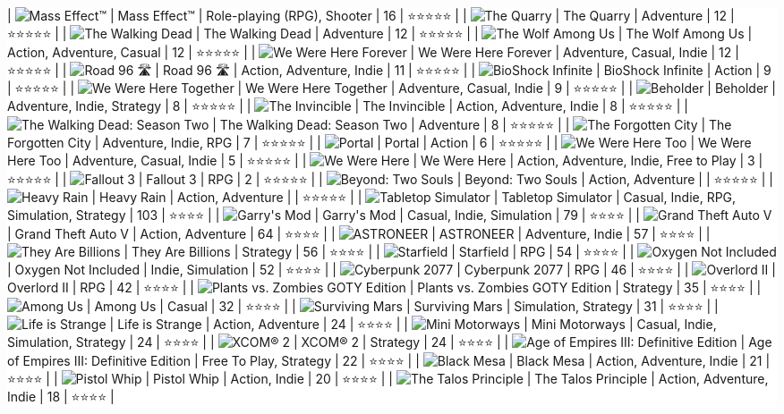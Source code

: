 | ![Mass Effect™](https://images.gog.com/6cf789e8ca74f5120fb8fbfd032f4c2ff0bc15c914bff74176df87a722274fe0_glx_square_icon_v2.webp?namespace=gamesdb) | Mass Effect™ | Role-playing (RPG), Shooter | 16 | ⭐⭐⭐⭐⭐ |
| ![The Quarry](https://cdn.akamai.steamstatic.com/steam/apps/1577120/header.jpg?t=1675190448) | The Quarry | Adventure | 12 | ⭐⭐⭐⭐⭐ |
| ![The Walking Dead](https://cdn.akamai.steamstatic.com/steam/apps/207610/header.jpg?t=1681496660) | The Walking Dead | Adventure | 12 | ⭐⭐⭐⭐⭐ |
| ![The Wolf Among Us](https://cdn.akamai.steamstatic.com/steam/apps/250320/header.jpg?t=1686747108) | The Wolf Among Us | Action, Adventure, Casual | 12 | ⭐⭐⭐⭐⭐ |
| ![We Were Here Forever](https://cdn.akamai.steamstatic.com/steam/apps/1341290/header.jpg?t=1700228483) | We Were Here Forever | Adventure, Casual, Indie | 12 | ⭐⭐⭐⭐⭐ |
| ![Road 96 🛣️](https://cdn.akamai.steamstatic.com/steam/apps/1466640/header.jpg?t=1704728210) | Road 96 🛣️ | Action, Adventure, Indie | 11 | ⭐⭐⭐⭐⭐ |
| ![BioShock Infinite](https://cdn.akamai.steamstatic.com/steam/apps/8870/header.jpg?t=1602794480) | BioShock Infinite | Action | 9 | ⭐⭐⭐⭐⭐ |
| ![We Were Here Together](https://cdn.akamai.steamstatic.com/steam/apps/865360/header.jpg?t=1700659665) | We Were Here Together | Adventure, Casual, Indie | 9 | ⭐⭐⭐⭐⭐ |
| ![Beholder](https://cdn.akamai.steamstatic.com/steam/apps/475550/header.jpg?t=1703748824) | Beholder | Adventure, Indie, Strategy | 8 | ⭐⭐⭐⭐⭐ |
| ![The Invincible](https://cdn.akamai.steamstatic.com/steam/apps/731040/header.jpg?t=1705502528) | The Invincible | Action, Adventure, Indie | 8 | ⭐⭐⭐⭐⭐ |
| ![The Walking Dead: Season Two](https://cdn.akamai.steamstatic.com/steam/apps/261030/header.jpg?t=1612901674) | The Walking Dead: Season Two | Adventure | 8 | ⭐⭐⭐⭐⭐ |
| ![The Forgotten City](https://cdn.akamai.steamstatic.com/steam/apps/874260/header.jpg?t=1687310480) | The Forgotten City | Adventure, Indie, RPG | 7 | ⭐⭐⭐⭐⭐ |
| ![Portal](https://cdn.akamai.steamstatic.com/steam/apps/400/header.jpg?t=1699003695) | Portal | Action | 6 | ⭐⭐⭐⭐⭐ |
| ![We Were Here Too](https://cdn.akamai.steamstatic.com/steam/apps/677160/header.jpg?t=1700659671) | We Were Here Too | Adventure, Casual, Indie | 5 | ⭐⭐⭐⭐⭐ |
| ![We Were Here](https://cdn.akamai.steamstatic.com/steam/apps/582500/header.jpg?t=1700659517) | We Were Here | Action, Adventure, Indie, Free to Play | 3 | ⭐⭐⭐⭐⭐ |
| ![Fallout 3](https://cdn.akamai.steamstatic.com/steam/apps/22370/header.jpg?t=1665072789) | Fallout 3 | RPG | 2 | ⭐⭐⭐⭐⭐ |
| ![Beyond: Two Souls](https://shared.akamai.steamstatic.com/store_item_assets/steam/apps/960990/header.jpg?t=1667468566) | Beyond: Two Souls | Action, Adventure |  | ⭐⭐⭐⭐⭐ |
| ![Heavy Rain](https://shared.akamai.steamstatic.com/store_item_assets/steam/apps/960910/header.jpg?t=1675271942) | Heavy Rain | Action, Adventure |  | ⭐⭐⭐⭐⭐ |
| ![Tabletop Simulator](https://cdn.akamai.steamstatic.com/steam/apps/286160/header.jpg?t=1620412025) | Tabletop Simulator | Casual, Indie, RPG, Simulation, Strategy | 103 | ⭐⭐⭐⭐ |
| ![Garry's Mod](https://cdn.akamai.steamstatic.com/steam/apps/4000/header.jpg?t=1698777053) | Garry's Mod | Casual, Indie, Simulation | 79 | ⭐⭐⭐⭐ |
| ![Grand Theft Auto V](https://cdn.akamai.steamstatic.com/steam/apps/271590/header.jpg?t=1706131787) | Grand Theft Auto V | Action, Adventure | 64 | ⭐⭐⭐⭐ |
| ![ASTRONEER](https://cdn.akamai.steamstatic.com/steam/apps/361420/header.jpg?t=1701658983) | ASTRONEER | Adventure, Indie | 57 | ⭐⭐⭐⭐ |
| ![They Are Billions](https://shared.akamai.steamstatic.com/store_item_assets/steam/apps/644930/header.jpg?t=1595631876) | They Are Billions | Strategy | 56 | ⭐⭐⭐⭐ |
| ![Starfield](https://cdn.akamai.steamstatic.com/steam/apps/1716740/header.jpg?t=1704299959) | Starfield | RPG | 54 | ⭐⭐⭐⭐ |
| ![Oxygen Not Included](https://shared.akamai.steamstatic.com/store_item_assets/steam/apps/457140/header.jpg?t=1721328489) | Oxygen Not Included | Indie, Simulation | 52 | ⭐⭐⭐⭐ |
| ![Cyberpunk 2077](https://cdn.akamai.steamstatic.com/steam/apps/1091500/header.jpg?t=1702306332) | Cyberpunk 2077 | RPG | 46 | ⭐⭐⭐⭐ |
| ![Overlord II](https://cdn.akamai.steamstatic.com/steam/apps/12810/header.jpg?t=1656372034) | Overlord II | RPG | 42 | ⭐⭐⭐⭐ |
| ![Plants vs. Zombies GOTY Edition](https://cdn.akamai.steamstatic.com/steam/apps/3590/header.jpg?t=1615390608) | Plants vs. Zombies GOTY Edition | Strategy | 35 | ⭐⭐⭐⭐ |
| ![Among Us](https://cdn.akamai.steamstatic.com/steam/apps/945360/header_alt_assets_5.jpg?t=1698177355) | Among Us | Casual | 32 | ⭐⭐⭐⭐ |
| ![Surviving Mars](https://cdn.akamai.steamstatic.com/steam/apps/464920/header.jpg?t=1701955588) | Surviving Mars | Simulation, Strategy | 31 | ⭐⭐⭐⭐ |
| ![Life is Strange](https://cdn.akamai.steamstatic.com/steam/apps/319630/header.jpg?t=1662395426) | Life is Strange | Action, Adventure | 24 | ⭐⭐⭐⭐ |
| ![Mini Motorways](https://shared.akamai.steamstatic.com/store_item_assets/steam/apps/1127500/header.jpg?t=1667780984) | Mini Motorways | Casual, Indie, Simulation, Strategy | 24 | ⭐⭐⭐⭐ |
| ![XCOM® 2](https://cdn.akamai.steamstatic.com/steam/apps/268500/header.jpg?t=1646157374) | XCOM® 2 | Strategy | 24 | ⭐⭐⭐⭐ |
| ![Age of Empires III: Definitive Edition](https://shared.akamai.steamstatic.com/store_item_assets/steam/apps/933110/header.jpg?t=1691530205) | Age of Empires III: Definitive Edition | Free To Play, Strategy | 22 | ⭐⭐⭐⭐ |
| ![Black Mesa](https://cdn.akamai.steamstatic.com/steam/apps/362890/header.jpg?t=1698563440) | Black Mesa | Action, Adventure, Indie | 21 | ⭐⭐⭐⭐ |
| ![Pistol Whip](https://cdn.akamai.steamstatic.com/steam/apps/1079800/header.jpg?t=1702494201) | Pistol Whip | Action, Indie | 20 | ⭐⭐⭐⭐ |
| ![The Talos Principle](https://cdn.akamai.steamstatic.com/steam/apps/257510/header.jpg?t=1704495040) | The Talos Principle | Action, Adventure, Indie | 18 | ⭐⭐⭐⭐ |